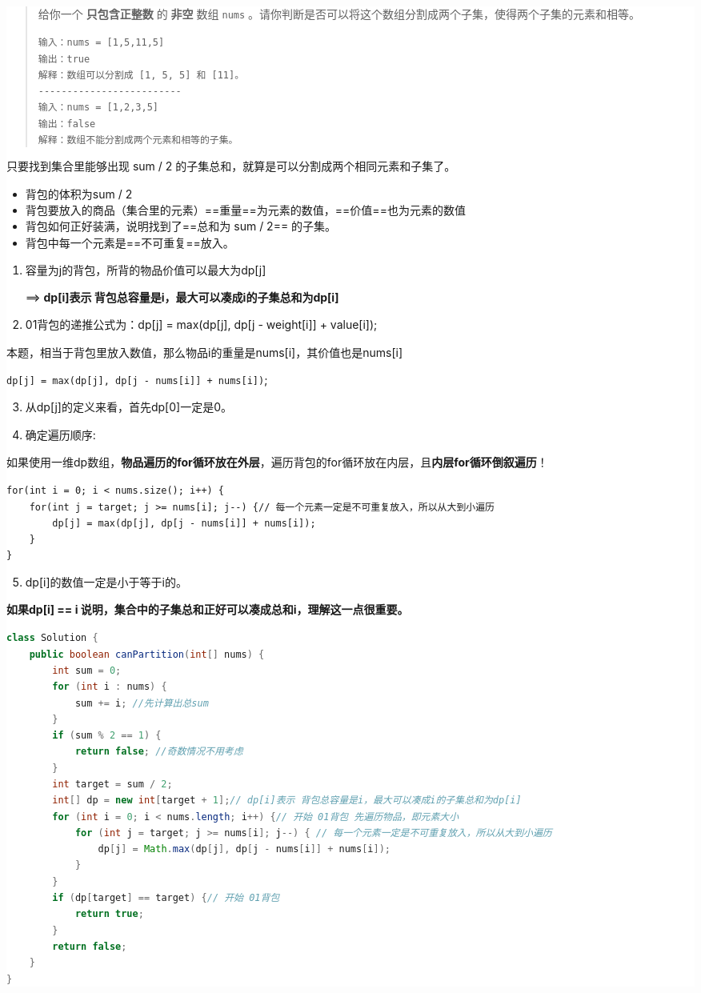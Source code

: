 >给你一个 **只包含正整数** 的 **非空** 数组 `nums` 。请你判断是否可以将这个数组分割成两个子集，使得两个子集的元素和相等。
>
>```
>输入：nums = [1,5,11,5]
>输出：true
>解释：数组可以分割成 [1, 5, 5] 和 [11]。
>-------------------------
>输入：nums = [1,2,3,5]
>输出：false
>解释：数组不能分割成两个元素和相等的子集。
>```

只要找到集合里能够出现 sum / 2 的子集总和，就算是可以分割成两个相同元素和子集了。

- 背包的体积为sum / 2
- 背包要放入的商品（集合里的元素）==重量==为元素的数值，==价值==也为元素的数值
- 背包如何正好装满，说明找到了==总和为 sum / 2== 的子集。
- 背包中每一个元素是==不可重复==放入。

1. 容量为j的背包，所背的物品价值可以最大为dp[j]

   ==> **dp[i]表示 背包总容量是i，最大可以凑成i的子集总和为dp[i]**

2. 01背包的递推公式为：dp[j] = max(dp[j], dp[j - weight[i]] + value[i]);

本题，相当于背包里放入数值，那么物品i的重量是nums[i]，其价值也是nums[i]

`dp[j] = max(dp[j], dp[j - nums[i]] + nums[i])`;

3. 从dp[j]的定义来看，首先dp[0]一定是0。

4. 确定遍历顺序: 

如果使用一维dp数组，**物品遍历的for循环放在外层**，遍历背包的for循环放在内层，且**内层for循环倒叙遍历**！

```
for(int i = 0; i < nums.size(); i++) {
	for(int j = target; j >= nums[i]; j--) {// 每一个元素一定是不可重复放入，所以从大到小遍历
		dp[j] = max(dp[j], dp[j - nums[i]] + nums[i]);
	}
}
```

5. dp[i]的数值一定是小于等于i的。

**如果dp[i] == i 说明，集合中的子集总和正好可以凑成总和i，理解这一点很重要。**

```java
class Solution {
    public boolean canPartition(int[] nums) {
        int sum = 0;
        for (int i : nums) {
            sum += i; //先计算出总sum
        }
        if (sum % 2 == 1) {
            return false; //奇数情况不用考虑
        }
        int target = sum / 2;
        int[] dp = new int[target + 1];// dp[i]表示 背包总容量是i，最大可以凑成i的子集总和为dp[i]
        for (int i = 0; i < nums.length; i++) {// 开始 01背包 先遍历物品，即元素大小
            for (int j = target; j >= nums[i]; j--) { // 每一个元素一定是不可重复放入，所以从大到小遍历
                dp[j] = Math.max(dp[j], dp[j - nums[i]] + nums[i]);
            }
        }
        if (dp[target] == target) {// 开始 01背包
            return true;
        }
        return false;
    }
}
```